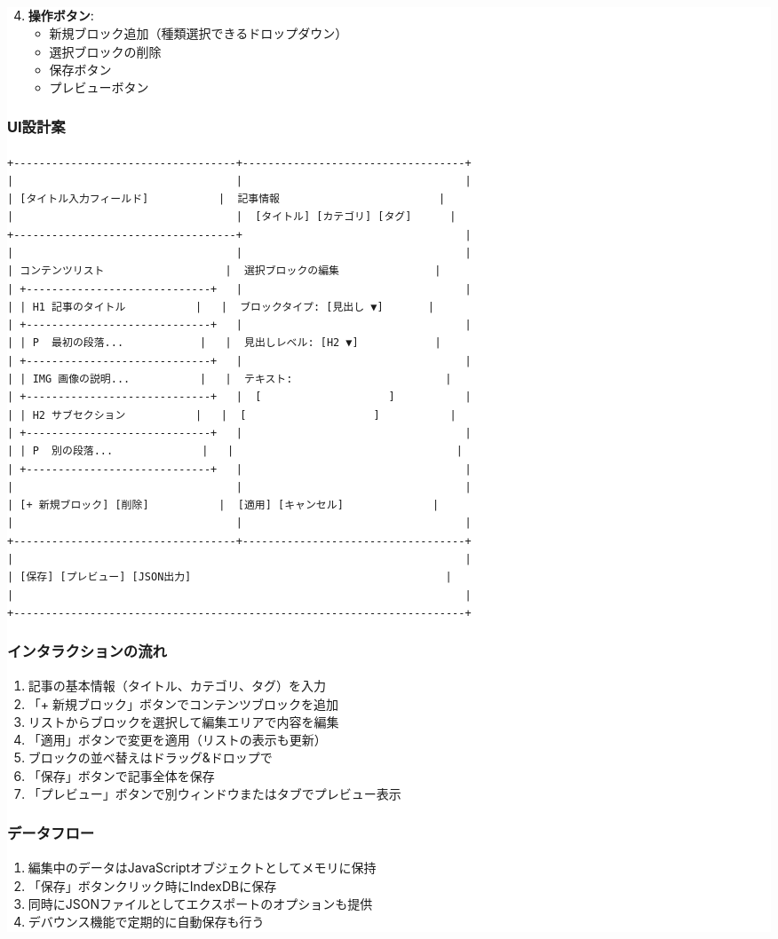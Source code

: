 4. **操作ボタン**:
   - 新規ブロック追加（種類選択できるドロップダウン）
   - 選択ブロックの削除
   - 保存ボタン
   - プレビューボタン

### UI設計案

```
+-----------------------------------+-----------------------------------+
|                                   |                                   |
| [タイトル入力フィールド]           |  記事情報                         |
|                                   |  [タイトル] [カテゴリ] [タグ]      |
+-----------------------------------+                                   |
|                                   |                                   |
| コンテンツリスト                   |  選択ブロックの編集               |
| +-----------------------------+   |                                   |
| | H1 記事のタイトル           |   |  ブロックタイプ: [見出し ▼]       |
| +-----------------------------+   |                                   |
| | P  最初の段落...            |   |  見出しレベル: [H2 ▼]            |
| +-----------------------------+   |                                   |
| | IMG 画像の説明...           |   |  テキスト:                        |
| +-----------------------------+   |  [                    ]           |
| | H2 サブセクション           |   |  [                    ]           |
| +-----------------------------+   |                                   |
| | P  別の段落...              |   |                                   |
| +-----------------------------+   |                                   |
|                                   |                                   |
| [+ 新規ブロック] [削除]           |  [適用] [キャンセル]              |
|                                   |                                   |
+-----------------------------------+-----------------------------------+
|                                                                       |
| [保存] [プレビュー] [JSON出力]                                        |
|                                                                       |
+-----------------------------------------------------------------------+
```

### インタラクションの流れ

1. 記事の基本情報（タイトル、カテゴリ、タグ）を入力
2. 「+ 新規ブロック」ボタンでコンテンツブロックを追加
3. リストからブロックを選択して編集エリアで内容を編集
4. 「適用」ボタンで変更を適用（リストの表示も更新）
5. ブロックの並べ替えはドラッグ&ドロップで
6. 「保存」ボタンで記事全体を保存
7. 「プレビュー」ボタンで別ウィンドウまたはタブでプレビュー表示

### データフロー

1. 編集中のデータはJavaScriptオブジェクトとしてメモリに保持
2. 「保存」ボタンクリック時にIndexDBに保存
3. 同時にJSONファイルとしてエクスポートのオプションも提供
4. デバウンス機能で定期的に自動保存も行う
